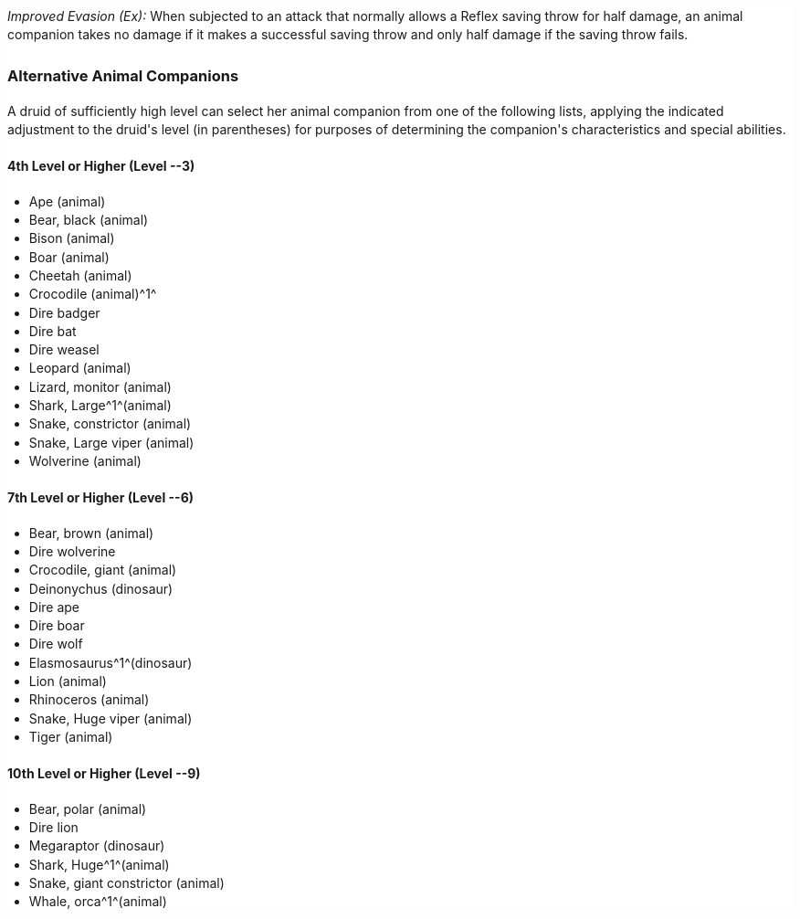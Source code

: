*Improved Evasion (Ex):* When subjected to an attack that normally
allows a Reflex saving throw for half damage, an animal companion takes
no damage if it makes a successful saving throw and only half damage if
the saving throw fails.

### Alternative Animal Companions

A druid of sufficiently high level can select her animal companion from
one of the following lists, applying the indicated adjustment to the
druid's level (in parentheses) for purposes of determining the
companion's characteristics and special abilities.

#### 4th Level or Higher (Level --3)

-   Ape (animal)
-   Bear, black (animal)
-   Bison (animal)
-   Boar (animal)
-   Cheetah (animal)
-   Crocodile (animal)^1^
-   Dire badger
-   Dire bat
-   Dire weasel
-   Leopard (animal)
-   Lizard, monitor (animal)
-   Shark, Large^1^(animal)
-   Snake, constrictor (animal)
-   Snake, Large viper (animal)
-   Wolverine (animal)

#### 7th Level or Higher (Level --6)

-   Bear, brown (animal)
-   Dire wolverine
-   Crocodile, giant (animal)
-   Deinonychus (dinosaur)
-   Dire ape
-   Dire boar
-   Dire wolf
-   Elasmosaurus^1^(dinosaur)
-   Lion (animal)
-   Rhinoceros (animal)
-   Snake, Huge viper (animal)
-   Tiger (animal)

#### 10th Level or Higher (Level --9)

-   Bear, polar (animal)
-   Dire lion
-   Megaraptor (dinosaur)
-   Shark, Huge^1^(animal)
-   Snake, giant constrictor (animal)
-   Whale, orca^1^(animal)
